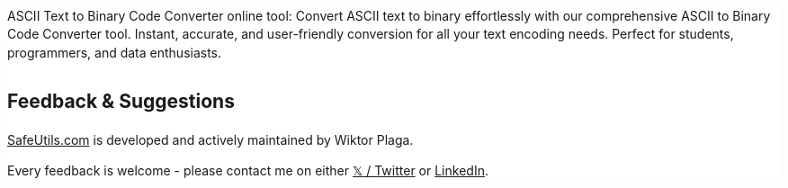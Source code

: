 ASCII Text to Binary Code Converter online tool: Convert ASCII text to binary effortlessly with our comprehensive ASCII to Binary Code Converter tool. Instant, accurate, and user-friendly conversion for all your text encoding needs. Perfect for students, programmers, and data enthusiasts.

## Feedback & Suggestions

[SafeUtils.com](https://safeutils.com) is developed and actively maintained by Wiktor Plaga.

Every feedback is welcome - please contact me on either [𝕏 / Twitter](https://x.com/viktorplaga) or [LinkedIn](https://www.linkedin.com/in/wiktor-plaga-7a353a106/).
